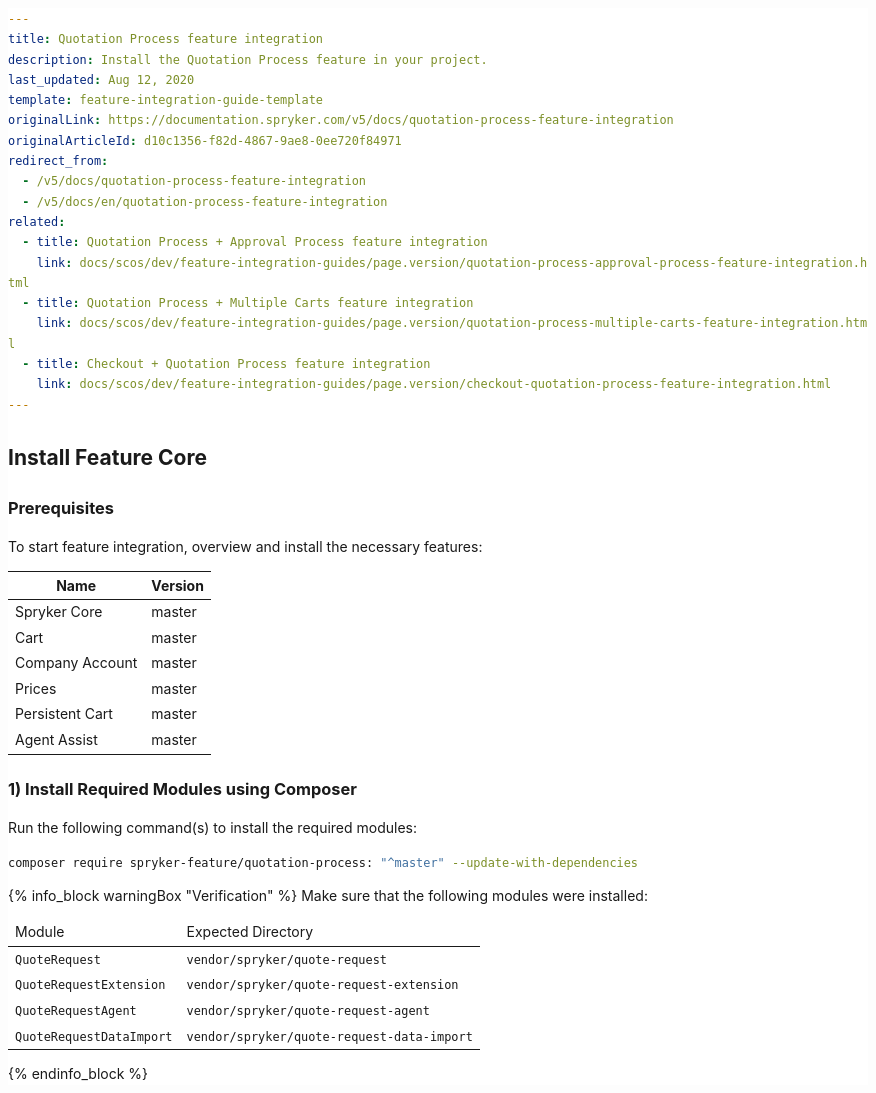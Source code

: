 ```yaml
---
title: Quotation Process feature integration
description: Install the Quotation Process feature in your project.
last_updated: Aug 12, 2020
template: feature-integration-guide-template
originalLink: https://documentation.spryker.com/v5/docs/quotation-process-feature-integration
originalArticleId: d10c1356-f82d-4867-9ae8-0ee720f84971
redirect_from:
  - /v5/docs/quotation-process-feature-integration
  - /v5/docs/en/quotation-process-feature-integration
related:
  - title: Quotation Process + Approval Process feature integration
    link: docs/scos/dev/feature-integration-guides/page.version/quotation-process-approval-process-feature-integration.html
  - title: Quotation Process + Multiple Carts feature integration
    link: docs/scos/dev/feature-integration-guides/page.version/quotation-process-multiple-carts-feature-integration.html
  - title: Checkout + Quotation Process feature integration
    link: docs/scos/dev/feature-integration-guides/page.version/checkout-quotation-process-feature-integration.html
---
```


## Install Feature Core
### Prerequisites

To start feature integration, overview and install the necessary features:

| Name |Version  |
| --- | --- |
|Spryker Core  |master  |
| Cart | master |
|Company Account  | master |
|Prices  |master  |
| Persistent Cart |master  |
| Agent Assist | master |

### 1) Install Required Modules using Composer

Run the following command(s) to install the required modules:
```bash
composer require spryker-feature/quotation-process: "^master" --update-with-dependencies
```

{% info_block warningBox "Verification" %}
Make sure that the following modules were installed:<table><thead><tr><td>Module</td><td>Expected Directory</td></tr></thead><tbody><tr><td>`QuoteRequest`</td><td>`vendor/spryker/quote-request`</td></tr><tr><td>`QuoteRequestExtension`</td><td>`vendor/spryker/quote-request-extension`</td></tr><tr><td>`QuoteRequestAgent`</td><td>`vendor/spryker/quote-request-agent`</td></tr><tr><td>`QuoteRequestDataImport`</td><td>`vendor/spryker/quote-request-data-import`</td></tr></tbody></table>
{% endinfo_block %}
